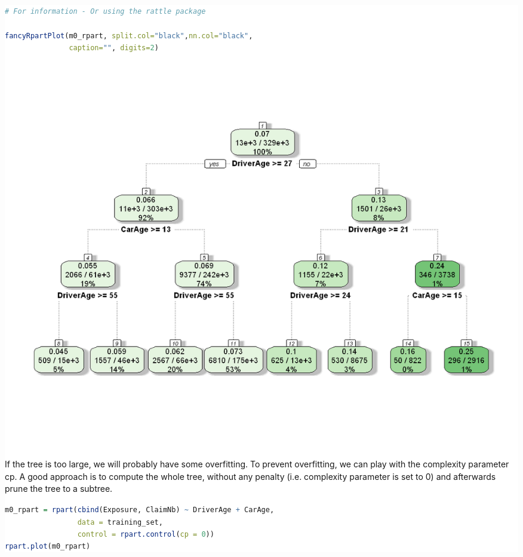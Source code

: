 


```R
# For information - Or using the rattle package

fancyRpartPlot(m0_rpart, split.col="black",nn.col="black", 
               caption="", digits=2)
```


    
![png](2.%20Tree-based%20models%20-%20CART_files/2.%20Tree-based%20models%20-%20CART_18_0.png)
    


If the tree is too large, we will probably have some overfitting. To prevent overfitting, we can play with the complexity parameter cp. A good approach is to compute the whole tree, without any penalty (i.e. complexity parameter is set to 0) and afterwards prune the tree to a subtree.


```R
m0_rpart = rpart(cbind(Exposure, ClaimNb) ~ DriverAge + CarAge, 
                 data = training_set,
                 control = rpart.control(cp = 0))
rpart.plot(m0_rpart)
```
